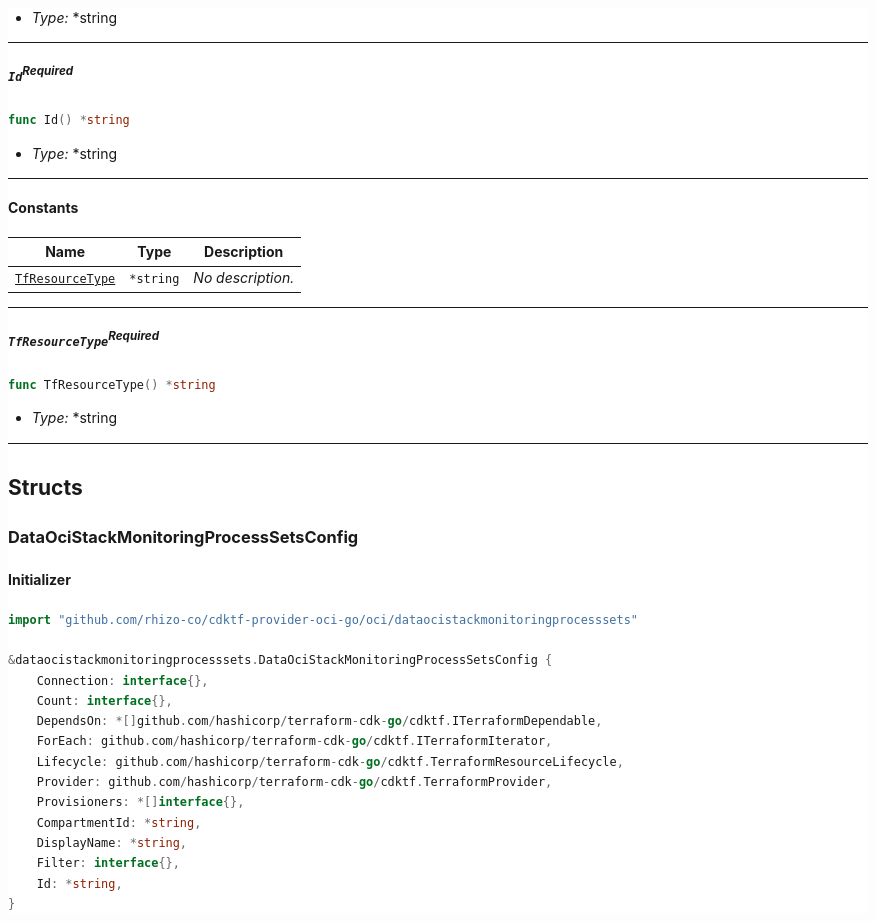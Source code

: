- *Type:* *string

---

##### `Id`<sup>Required</sup> <a name="Id" id="rhizo-co-terraform-provider-oci.dataOciStackMonitoringProcessSets.DataOciStackMonitoringProcessSets.property.id"></a>

```go
func Id() *string
```

- *Type:* *string

---

#### Constants <a name="Constants" id="Constants"></a>

| **Name** | **Type** | **Description** |
| --- | --- | --- |
| <code><a href="#rhizo-co-terraform-provider-oci.dataOciStackMonitoringProcessSets.DataOciStackMonitoringProcessSets.property.tfResourceType">TfResourceType</a></code> | <code>*string</code> | *No description.* |

---

##### `TfResourceType`<sup>Required</sup> <a name="TfResourceType" id="rhizo-co-terraform-provider-oci.dataOciStackMonitoringProcessSets.DataOciStackMonitoringProcessSets.property.tfResourceType"></a>

```go
func TfResourceType() *string
```

- *Type:* *string

---

## Structs <a name="Structs" id="Structs"></a>

### DataOciStackMonitoringProcessSetsConfig <a name="DataOciStackMonitoringProcessSetsConfig" id="rhizo-co-terraform-provider-oci.dataOciStackMonitoringProcessSets.DataOciStackMonitoringProcessSetsConfig"></a>

#### Initializer <a name="Initializer" id="rhizo-co-terraform-provider-oci.dataOciStackMonitoringProcessSets.DataOciStackMonitoringProcessSetsConfig.Initializer"></a>

```go
import "github.com/rhizo-co/cdktf-provider-oci-go/oci/dataocistackmonitoringprocesssets"

&dataocistackmonitoringprocesssets.DataOciStackMonitoringProcessSetsConfig {
	Connection: interface{},
	Count: interface{},
	DependsOn: *[]github.com/hashicorp/terraform-cdk-go/cdktf.ITerraformDependable,
	ForEach: github.com/hashicorp/terraform-cdk-go/cdktf.ITerraformIterator,
	Lifecycle: github.com/hashicorp/terraform-cdk-go/cdktf.TerraformResourceLifecycle,
	Provider: github.com/hashicorp/terraform-cdk-go/cdktf.TerraformProvider,
	Provisioners: *[]interface{},
	CompartmentId: *string,
	DisplayName: *string,
	Filter: interface{},
	Id: *string,
}
```
